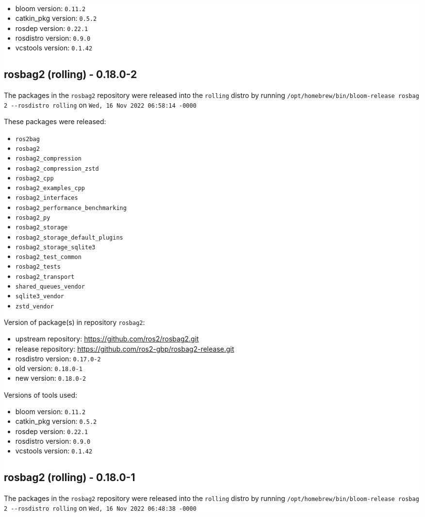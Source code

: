 - bloom version: `0.11.2`
- catkin_pkg version: `0.5.2`
- rosdep version: `0.22.1`
- rosdistro version: `0.9.0`
- vcstools version: `0.1.42`


## rosbag2 (rolling) - 0.18.0-2

The packages in the `rosbag2` repository were released into the `rolling` distro by running `/opt/homebrew/bin/bloom-release rosbag2 --rosdistro rolling` on `Wed, 16 Nov 2022 06:58:14 -0000`

These packages were released:
- `ros2bag`
- `rosbag2`
- `rosbag2_compression`
- `rosbag2_compression_zstd`
- `rosbag2_cpp`
- `rosbag2_examples_cpp`
- `rosbag2_interfaces`
- `rosbag2_performance_benchmarking`
- `rosbag2_py`
- `rosbag2_storage`
- `rosbag2_storage_default_plugins`
- `rosbag2_storage_sqlite3`
- `rosbag2_test_common`
- `rosbag2_tests`
- `rosbag2_transport`
- `shared_queues_vendor`
- `sqlite3_vendor`
- `zstd_vendor`

Version of package(s) in repository `rosbag2`:

- upstream repository: https://github.com/ros2/rosbag2.git
- release repository: https://github.com/ros2-gbp/rosbag2-release.git
- rosdistro version: `0.17.0-2`
- old version: `0.18.0-1`
- new version: `0.18.0-2`

Versions of tools used:

- bloom version: `0.11.2`
- catkin_pkg version: `0.5.2`
- rosdep version: `0.22.1`
- rosdistro version: `0.9.0`
- vcstools version: `0.1.42`


## rosbag2 (rolling) - 0.18.0-1

The packages in the `rosbag2` repository were released into the `rolling` distro by running `/opt/homebrew/bin/bloom-release rosbag2 --rosdistro rolling` on `Wed, 16 Nov 2022 06:48:38 -0000`
